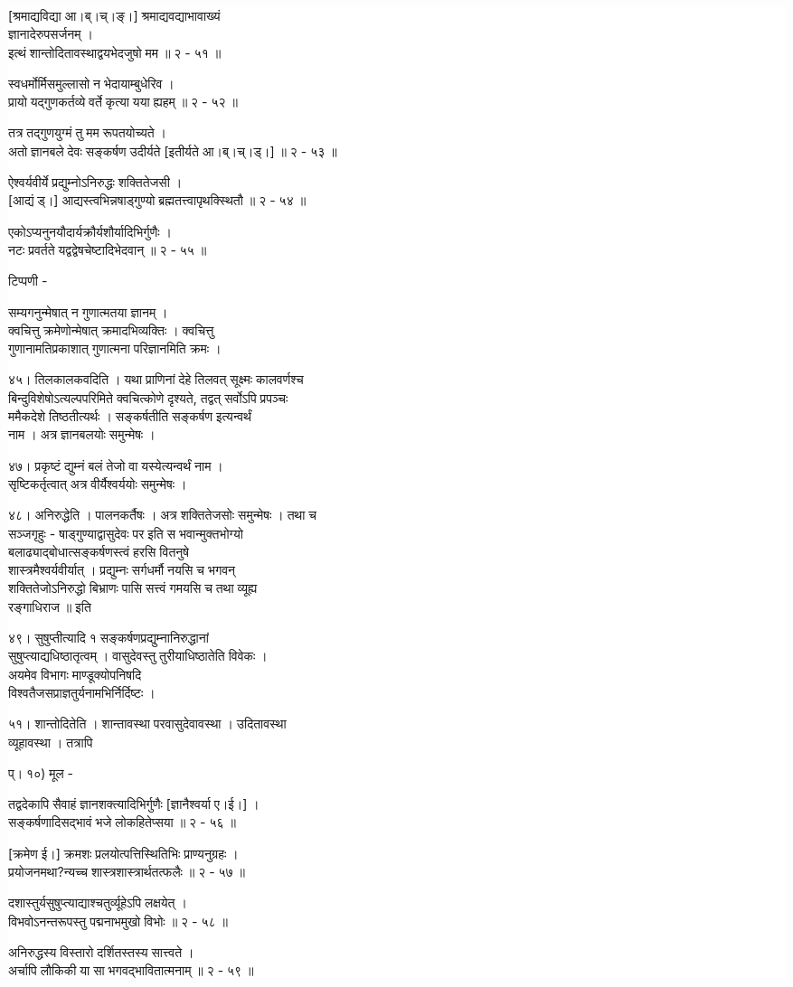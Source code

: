 [श्रमाद्यविद्या आ।ब्।च्।ङ्।] श्रमाद्यवद्याभावाख्यं   
ज्ञानादेरुपसर्जनम् ।  
इत्थं शान्तोदितावस्थाद्वयभेदजुषो मम ॥ २ - ५१ ॥  
  
स्वधर्मोर्मिसमुल्लासो न भेदायाम्बुधेरिव ।  
प्रायो यद्गुणकर्तव्ये वर्ते कृत्या यया ह्यहम् ॥ २ - ५२ ॥  
  
तत्र तद्गुणयुग्मं तु मम रूपतयोच्यते ।  
अतो ज्ञानबले देवः सङ्कर्षण उदीर्यते [इतीर्यते आ।ब्।च्।ड्।] ॥ २ - ५३ ॥  
  
ऐश्वर्यवीर्ये प्रद्युम्नोऽनिरुद्धः शक्तितेजसी ।  
[आद्यं ड्।] आद्यस्त्वभिन्नषाड्गुण्यो ब्रह्मतत्त्वापृथक्स्थितौ ॥ २ - ५४ ॥  
  
एकोऽप्यनुनयौदार्यक्रौर्यशौर्यादिभिर्गुणैः ।  
नटः प्रवर्तते यद्वद्वेषचेष्टादिभेदवान् ॥ २ - ५५ ॥  
  
टिप्पणी -  
  
सम्यगनुन्मेषात् न गुणात्मतया ज्ञानम् ।  
क्वचित्तु क्रमेणोन्मेषात् क्रमादभिव्यक्तिः । क्वचित्तु   
गुणानामतिप्रकाशात् गुणात्मना परिज्ञानमिति क्रमः ।   
  
४५। तिलकालकवदिति । यथा प्राणिनां देहे तिलवत् सूक्ष्मः कालवर्णश्च   
बिन्दुविशेषोऽत्यल्पपरिमिते क्वचित्कोणे दृश्यते, तद्वत् सर्वोऽपि प्रपञ्चः   
ममैकदेशे तिष्ठतीत्यर्थः । सङ्कर्षतीति सङ्कर्षण इत्यन्वर्थं   
नाम । अत्र ज्ञानबलयोः समुन्मेषः ।   
  
४७। प्रकृष्टं द्युम्नं बलं तेजो वा यस्येत्यन्वर्थं नाम ।   
सृष्टिकर्तृत्वात् अत्र वीर्यैश्वर्ययोः समुन्मेषः ।   
  
४८। अनिरुद्धेति । पालनकर्तैषः । अत्र शक्तितेजसोः समुन्मेषः । तथा च   
सञ्जगृहुः  - षाड्गुण्याद्वासुदेवः पर इति स भवान्मुक्तभोग्यो   
बलाढ्याद्बोधात्सङ्कर्षणस्त्वं हरसि वितनुषे   
शास्त्रमैश्वर्यवीर्यात् । प्रद्युम्नः सर्गधर्मौ नयसि च भगवन्   
शक्तितेजोऽनिरुद्धो बिभ्राणः पासि सत्त्वं गमयसि च तथा व्यूह्य   
रङ्गाधिराज ॥ इति   
  
४९। सुषुप्तीत्यादि १ सङ्कर्षणप्रद्युम्नानिरुद्धानां   
सुषुप्त्याद्यधिष्ठातृत्वम् । वासुदेवस्तु तुरीयाधिष्ठातेति विवेकः ।   
अयमेव विभागः माण्डूक्योपनिषदि   
विश्वतैजसप्राज्ञतुर्यनामभिर्निर्दिष्टः ।   
  
५१। शान्तोदितेति । शान्तावस्था परवासुदेवावस्था । उदितावस्था   
व्यूहावस्था । तत्रापि   
  
प्। १०) मूल -  
  
तद्वदेकापि सैवाहं ज्ञानशक्त्यादिभिर्गुणैः [ज्ञानैश्वर्या ए।ई।] ।  
सङ्कर्षणादिसद्भावं भजे लोकहितेप्सया ॥ २ - ५६ ॥  
  
[क्रमेण ई।] क्रमशः प्रलयोत्पत्तिस्थितिभिः प्राण्यनुग्रहः ।  
प्रयोजनमथा?न्यच्च शास्त्रशास्त्रार्थतत्फलैः ॥ २ - ५७ ॥  
  
दशास्तुर्यसुषुप्त्याद्याश्चतुर्व्यूहेऽपि लक्षयेत् ।  
विभवोऽनन्तरूपस्तु पद्मनाभमुखो विभोः ॥ २ - ५८ ॥  
  
अनिरुद्धस्य विस्तारो दर्शितस्तस्य सात्त्वते ।  
अर्चापि लौकिकी या सा भगवद्भावितात्मनाम् ॥ २ - ५९ ॥  
  